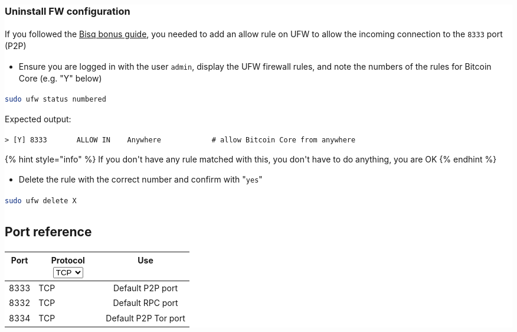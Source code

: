 ### Uninstall FW configuration

If you followed the [Bisq bonus guide](../../bonus/bitcoin/bisq.md), you needed to add an allow rule on UFW to allow the incoming connection to the `8333` port (P2P)

* Ensure you are logged in with the user `admin`, display the UFW firewall rules, and note the numbers of the rules for Bitcoin Core (e.g. "Y" below)

```bash
sudo ufw status numbered
```

Expected output:

```
> [Y] 8333       ALLOW IN    Anywhere            # allow Bitcoin Core from anywhere
```

{% hint style="info" %}
If you don't have any rule matched with this, you don't have to do anything, you are OK
{% endhint %}

* Delete the rule with the correct number and confirm with "`yes`"

```bash
sudo ufw delete X
```

## Port reference

<table><thead><tr><th align="center">Port</th><th width="100">Protocol<select><option value="ukHb12cRZxp1" label="TCP" color="blue"></option><option value="Xd1yhX3dgwCx" label="SSL" color="blue"></option><option value="DxH2k0YKIhG7" label="UDP" color="blue"></option></select></th><th align="center">Use</th></tr></thead><tbody><tr><td align="center">8333</td><td><span data-option="ukHb12cRZxp1">TCP</span></td><td align="center">Default P2P port</td></tr><tr><td align="center">8332</td><td><span data-option="ukHb12cRZxp1">TCP</span></td><td align="center">Default RPC port</td></tr><tr><td align="center">8334</td><td><span data-option="ukHb12cRZxp1">TCP</span></td><td align="center">Default P2P Tor port</td></tr></tbody></table>

[^1]: Check this

[^2]: Replace

[^3]: -> Set `dbcache` size in MiB (min 4, default: 450) according to the available RAM of your device.&#x20;

    -> Recommended: dbcache=1/2 x RAM available e.g: 4GB RAM -> dbcache=2048

    -> Remember to comment or delete this parameter after IBD (Initial Block Download)

[^4]: Symbolic link

[^5]: RPC port

[^6]: P2P main port

[^7]: Default P2P Tor port

[^8]: Default 125 connections to different peers, 11 of which are outbound. You can therefore, have at most 114 inbound connections. Of the 11 outbound peers, there can be 8 full-relay connections, 2 block-relay-only ones and occasionally 1 short-lived feeler or an extra block-relay-only connection.

[^9]: This option can be specified in MiB per day and is turned off by default. \<MiB per day>

